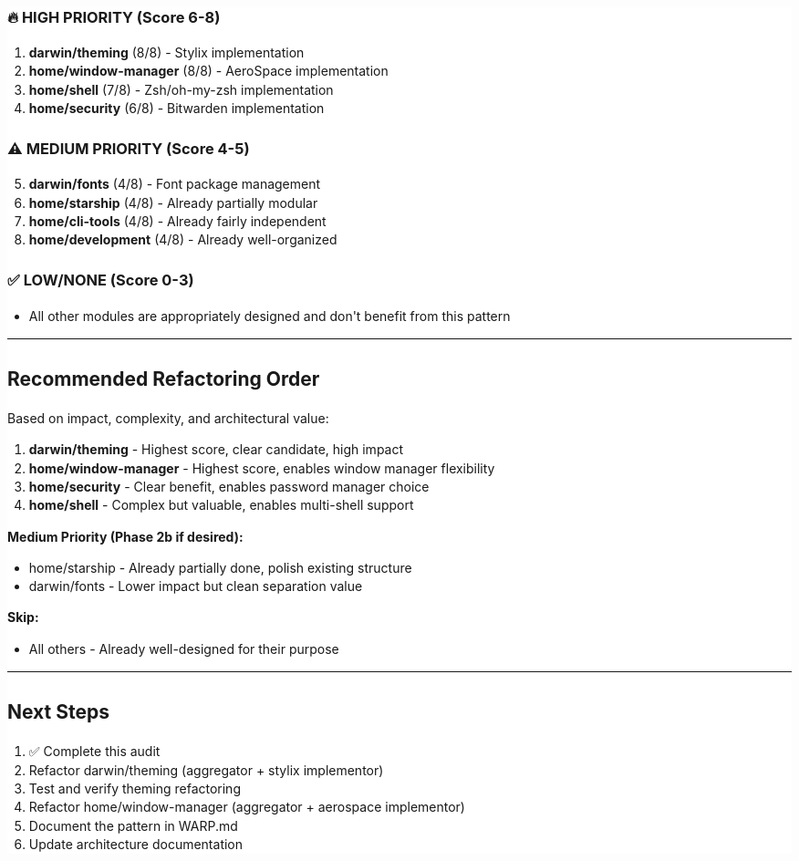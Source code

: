 ### 🔥 HIGH PRIORITY (Score 6-8)
1. **darwin/theming** (8/8) - Stylix implementation
2. **home/window-manager** (8/8) - AeroSpace implementation  
3. **home/shell** (7/8) - Zsh/oh-my-zsh implementation
4. **home/security** (6/8) - Bitwarden implementation

### ⚠️ MEDIUM PRIORITY (Score 4-5)
5. **darwin/fonts** (4/8) - Font package management
6. **home/starship** (4/8) - Already partially modular
7. **home/cli-tools** (4/8) - Already fairly independent
8. **home/development** (4/8) - Already well-organized

### ✅ LOW/NONE (Score 0-3)
- All other modules are appropriately designed and don't benefit from this pattern

---

## Recommended Refactoring Order

Based on impact, complexity, and architectural value:

1. **darwin/theming** - Highest score, clear candidate, high impact
2. **home/window-manager** - Highest score, enables window manager flexibility
3. **home/security** - Clear benefit, enables password manager choice
4. **home/shell** - Complex but valuable, enables multi-shell support

**Medium Priority (Phase 2b if desired):**
- home/starship - Already partially done, polish existing structure
- darwin/fonts - Lower impact but clean separation value

**Skip:**
- All others - Already well-designed for their purpose

---

## Next Steps

1. ✅ Complete this audit
2. Refactor darwin/theming (aggregator + stylix implementor)
3. Test and verify theming refactoring
4. Refactor home/window-manager (aggregator + aerospace implementor)
5. Document the pattern in WARP.md
6. Update architecture documentation
